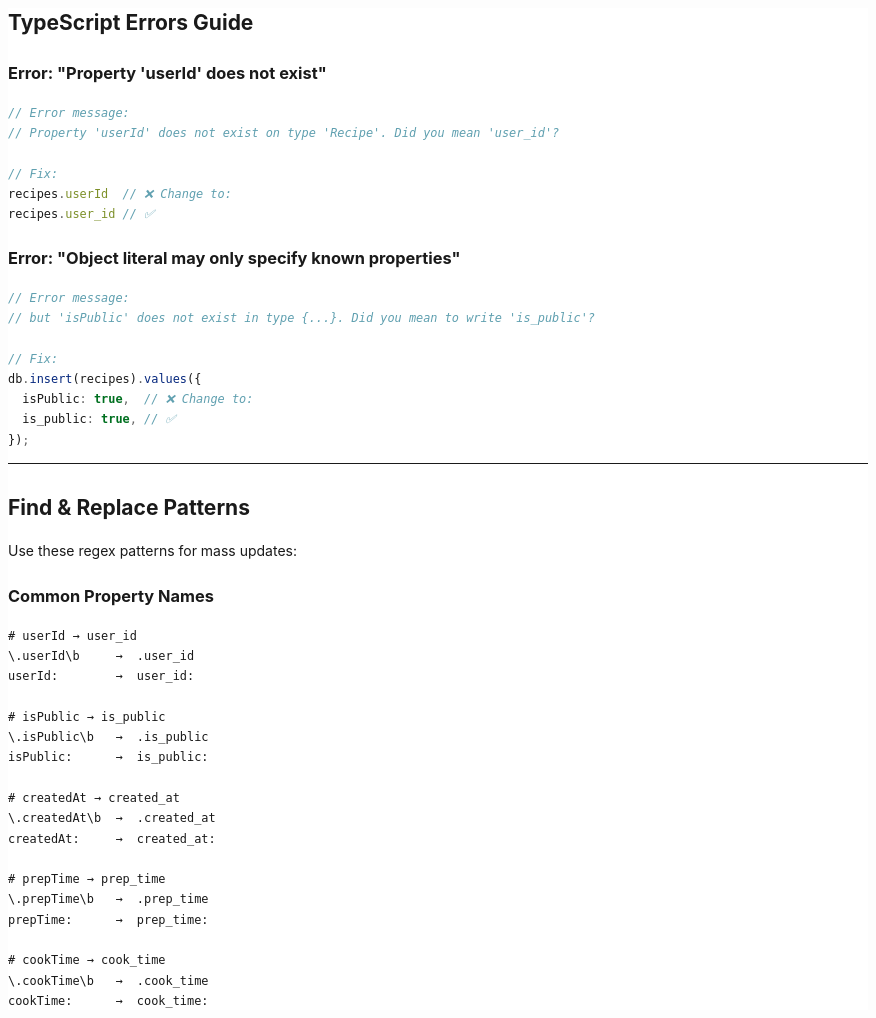 
## TypeScript Errors Guide

### Error: "Property 'userId' does not exist"

```typescript
// Error message:
// Property 'userId' does not exist on type 'Recipe'. Did you mean 'user_id'?

// Fix:
recipes.userId  // ❌ Change to:
recipes.user_id // ✅
```

### Error: "Object literal may only specify known properties"

```typescript
// Error message:
// but 'isPublic' does not exist in type {...}. Did you mean to write 'is_public'?

// Fix:
db.insert(recipes).values({
  isPublic: true,  // ❌ Change to:
  is_public: true, // ✅
});
```

---

## Find & Replace Patterns

Use these regex patterns for mass updates:

### Common Property Names

```regex
# userId → user_id
\.userId\b     →  .user_id
userId:        →  user_id:

# isPublic → is_public
\.isPublic\b   →  .is_public
isPublic:      →  is_public:

# createdAt → created_at
\.createdAt\b  →  .created_at
createdAt:     →  created_at:

# prepTime → prep_time
\.prepTime\b   →  .prep_time
prepTime:      →  prep_time:

# cookTime → cook_time
\.cookTime\b   →  .cook_time
cookTime:      →  cook_time:
```
